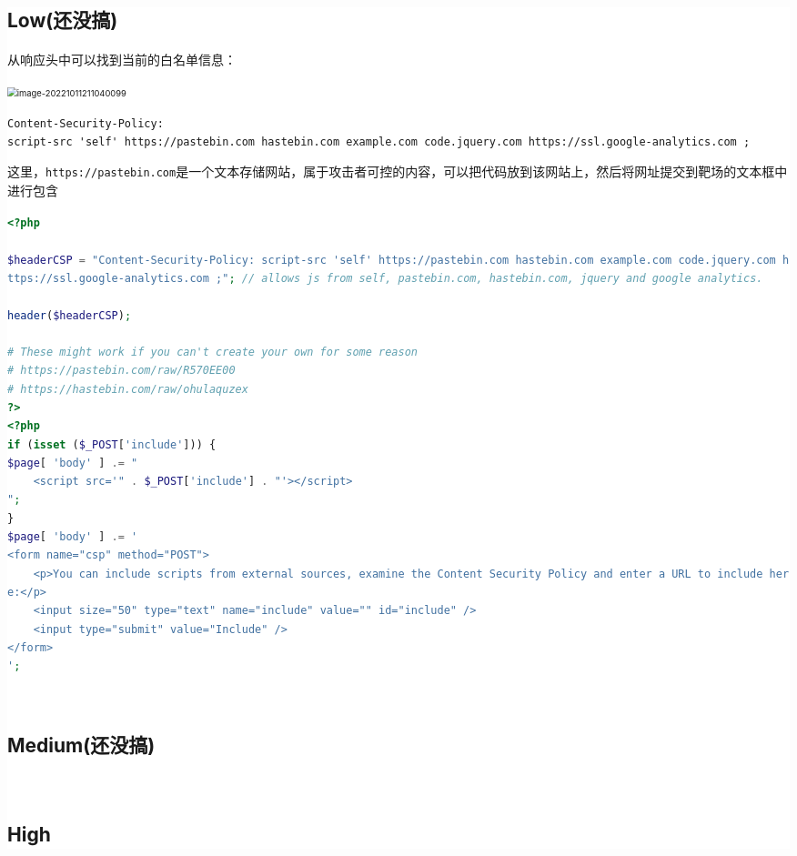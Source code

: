 ## Low(还没搞)

从响应头中可以找到当前的白名单信息：

<img src="/images/ctf-web-dvwa/image-20221011211040099.png" alt="image-20221011211040099" style="zoom:67%;" />

```
Content-Security-Policy:
script-src 'self' https://pastebin.com hastebin.com example.com code.jquery.com https://ssl.google-analytics.com ;
```

这里，`https://pastebin.com`是一个文本存储网站，属于攻击者可控的内容，可以把代码放到该网站上，然后将网址提交到靶场的文本框中进行包含



```php
<?php

$headerCSP = "Content-Security-Policy: script-src 'self' https://pastebin.com hastebin.com example.com code.jquery.com https://ssl.google-analytics.com ;"; // allows js from self, pastebin.com, hastebin.com, jquery and google analytics.

header($headerCSP);

# These might work if you can't create your own for some reason
# https://pastebin.com/raw/R570EE00
# https://hastebin.com/raw/ohulaquzex
?>
<?php
if (isset ($_POST['include'])) {
$page[ 'body' ] .= "
    <script src='" . $_POST['include'] . "'></script>
";
}
$page[ 'body' ] .= '
<form name="csp" method="POST">
    <p>You can include scripts from external sources, examine the Content Security Policy and enter a URL to include here:</p>
    <input size="50" type="text" name="include" value="" id="include" />
    <input type="submit" value="Include" />
</form>
';
```

<br>

## Medium(还没搞)



<br>

## High
